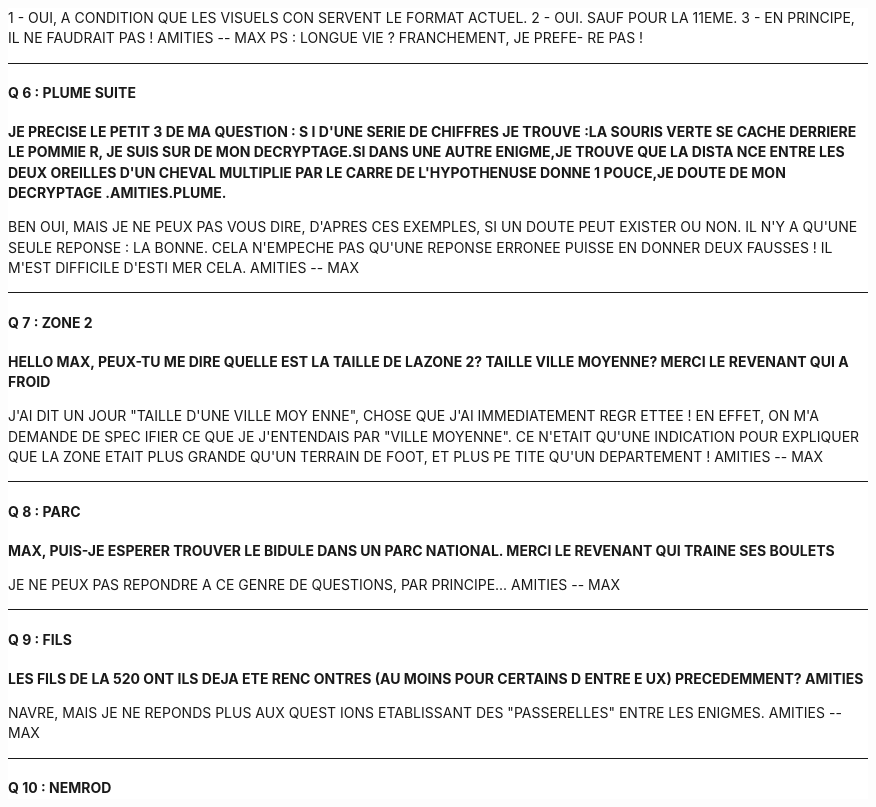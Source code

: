 1 - OUI, A CONDITION QUE LES VISUELS CON     SERVENT
LE FORMAT ACTUEL. 2 - OUI. SAUF POUR LA 11EME. 3 - EN PRINCIPE, IL NE
FAUDRAIT PAS !  AMITIES -- MAX PS : LONGUE VIE ? FRANCHEMENT, JE PREFE-
RE PAS !

---

#### Q 6 : PLUME SUITE

**JE PRECISE LE PETIT 3 DE MA QUESTION : S I D'UNE SERIE
 DE CHIFFRES JE TROUVE :LA  SOURIS VERTE SE CACHE DERRIERE LE POMMIE R,
JE SUIS SUR DE MON DECRYPTAGE.SI DANS  UNE AUTRE ENIGME,JE TROUVE QUE LA
 DISTA NCE ENTRE LES DEUX OREILLES D'UN CHEVAL  MULTIPLIE PAR LE CARRE
DE L'HYPOTHENUSE  DONNE 1 POUCE,JE DOUTE DE MON DECRYPTAGE
.AMITIES.PLUME.**

BEN OUI, MAIS JE NE PEUX PAS VOUS DIRE, D'APRES CES
EXEMPLES, SI UN DOUTE PEUT EXISTER OU NON. IL N'Y A QU'UNE SEULE
REPONSE : LA BONNE. CELA N'EMPECHE PAS QU'UNE REPONSE ERRONEE PUISSE EN
DONNER DEUX FAUSSES ! IL M'EST DIFFICILE D'ESTI MER CELA. AMITIES -- MAX

---

#### Q 7 : ZONE 2

**HELLO MAX, PEUX-TU ME DIRE QUELLE EST LA TAILLE DE LAZONE 2? TAILLE VILLE MOYENNE?   MERCI LE REVENANT QUI A FROID**

J'AI DIT UN JOUR "TAILLE D'UNE VILLE MOY ENNE", CHOSE
QUE J'AI IMMEDIATEMENT REGR ETTEE ! EN EFFET, ON M'A DEMANDE DE SPEC
IFIER CE QUE JE J'ENTENDAIS PAR "VILLE MOYENNE". CE N'ETAIT QU'UNE
INDICATION POUR EXPLIQUER QUE LA ZONE ETAIT PLUS  GRANDE QU'UN TERRAIN
DE FOOT, ET PLUS PE TITE QU'UN DEPARTEMENT ! AMITIES -- MAX

---

#### Q 8 : PARC

**MAX, PUIS-JE ESPERER TROUVER LE BIDULE DANS UN PARC NATIONAL. MERCI LE REVENANT QUI TRAINE SES BOULETS**

JE NE PEUX PAS REPONDRE A CE GENRE DE  QUESTIONS, PAR PRINCIPE... AMITIES -- MAX

---

#### Q 9 : FILS

**LES FILS DE LA 520 ONT ILS DEJA ETE RENC ONTRES (AU MOINS POUR CERTAINS D ENTRE E UX) PRECEDEMMENT? AMITIES**

NAVRE, MAIS JE NE REPONDS PLUS AUX QUEST IONS ETABLISSANT DES "PASSERELLES" ENTRE LES ENIGMES. AMITIES -- MAX

---

#### Q 10 : NEMROD

